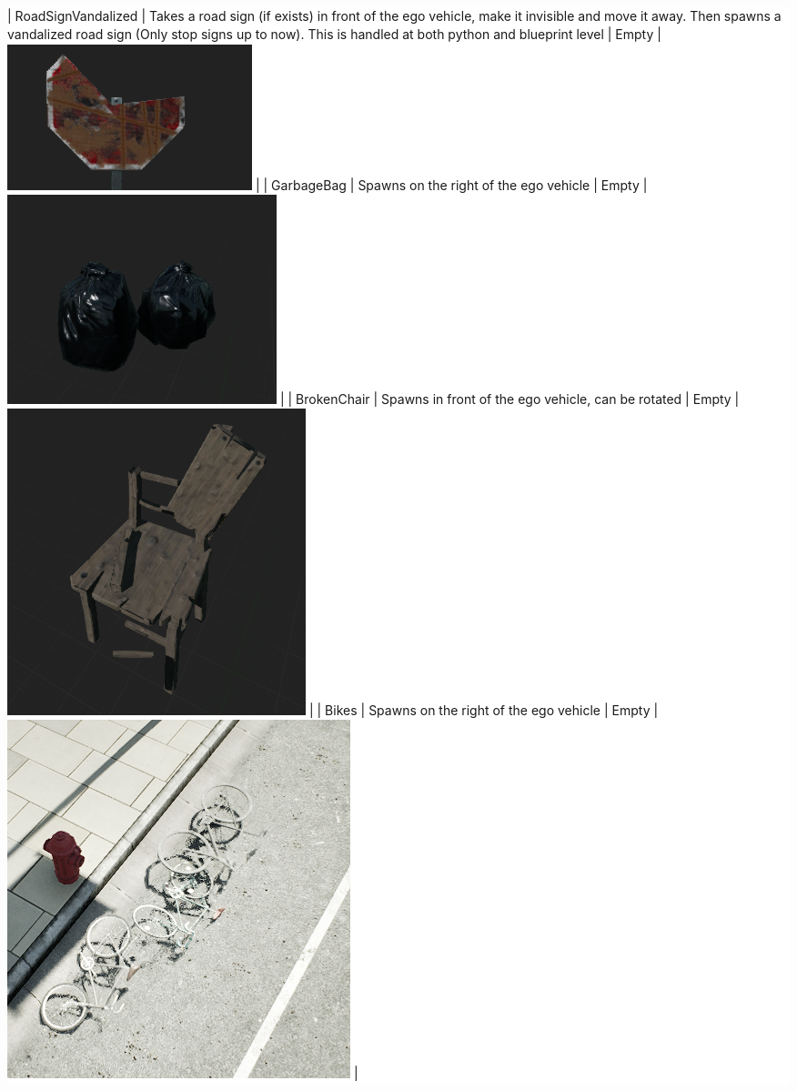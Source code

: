 | RoadSignVandalized  | Takes a road sign (if exists) in front of the ego vehicle, make it invisible and move it away. Then spawns a vandalized road sign (Only stop signs up to now). This is handled at both python and blueprint level | Empty               | ![RoadSignVandalized](Images/roadsignvandalized.png)   |
| GarbageBag          | Spawns on the right of the ego vehicle                                                                                                                                                                            | Empty               | ![GarbageBag](Images/garbagebags.png)                  |
| BrokenChair         | Spawns in front of the ego vehicle, can be rotated                                                                                                                                                                | Empty               | ![BrokenChair](Images/brokenchair.png)                 |
| Bikes               | Spawns on the right of the ego vehicle                                                                                                                                                                            | Empty               | ![Bikes](Images/bikes.png)                             |